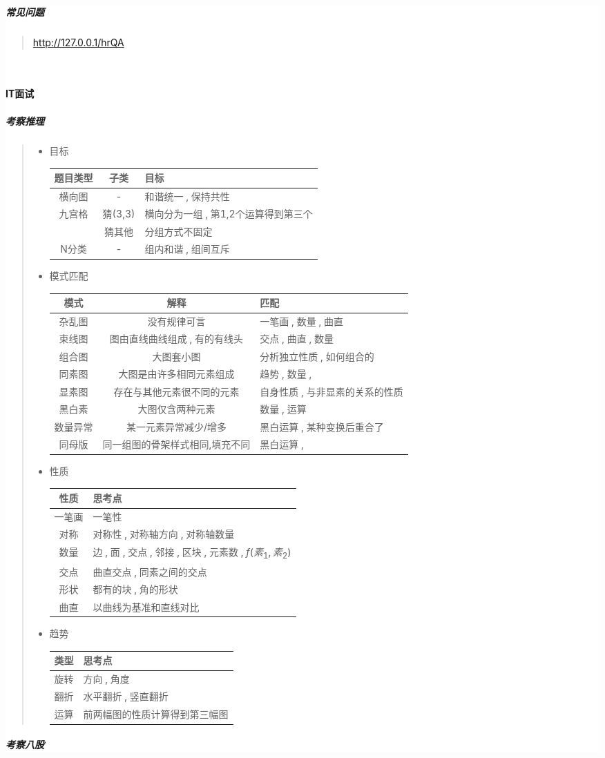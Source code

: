 ##### 常见问题

> http://127.0.0.1/hrQA

​	

#### IT面试

##### 考察推理

> + 目标
>
>   | 题目类型 |  子类   | 目标                                 |
>   | :------: | :-----: | ------------------------------------ |
>   |  横向图  |    -    | 和谐统一 , 保持共性                  |
>   |  九宫格  | 猜(3,3) | 横向分为一组 , 第1,2个运算得到第三个 |
>   |          | 猜其他  | 分组方式不固定                       |
>   |  N分类   |    -    | 组内和谐 , 组间互斥                  |
>
> + 模式匹配
>
>   |   模式   |              解释               | 匹配                            |
>   | :------: | :-----------------------------: | ------------------------------- |
>   |  杂乱图  |          没有规律可言           | 一笔画 , 数量 , 曲直            |
>   |  束线图  |  图由直线曲线组成 , 有的有线头  | 交点 , 曲直 , 数量              |
>   |  组合图  |           大图套小图            | 分析独立性质 , 如何组合的       |
>   |  同素图  |    大图是由许多相同元素组成     | 趋势 , 数量 ,                   |
>   |  显素图  |   存在与其他元素很不同的元素    | 自身性质 , 与非显素的关系的性质 |
>   |  黑白素  |        大图仅含两种元素         | 数量 , 运算                     |
>   | 数量异常 |      某一元素异常减少/增多      | 黑白运算 , 某种变换后重合了     |
>   |  同母版  | 同一组图的骨架样式相同,填充不同 | 黑白运算 ,                      |
>
> + 性质
>
>   |  性质  | 思考点                                                 |
>   | :----: | ------------------------------------------------------ |
>   | 一笔画 | 一笔性                                                 |
>   |  对称  | 对称性 , 对称轴方向 , 对称轴数量                       |
>   |  数量  | 边 , 面 , 交点 , 邻接 , 区块 , 元素数 , $f(素_1,素_2)$ |
>   |  交点  | 曲直交点 , 同素之间的交点                              |
>   |  形状  | 都有的块 , 角的形状                                    |
>   |  曲直  | 以曲线为基准和直线对比                                 |
>
> + 趋势
>
>   | 类型 | 思考点                         |
>   | :--: | ------------------------------ |
>   | 旋转 | 方向 , 角度                    |
>   | 翻折 | 水平翻折 , 竖直翻折            |
>   | 运算 | 前两幅图的性质计算得到第三幅图 |

##### 考察八股
